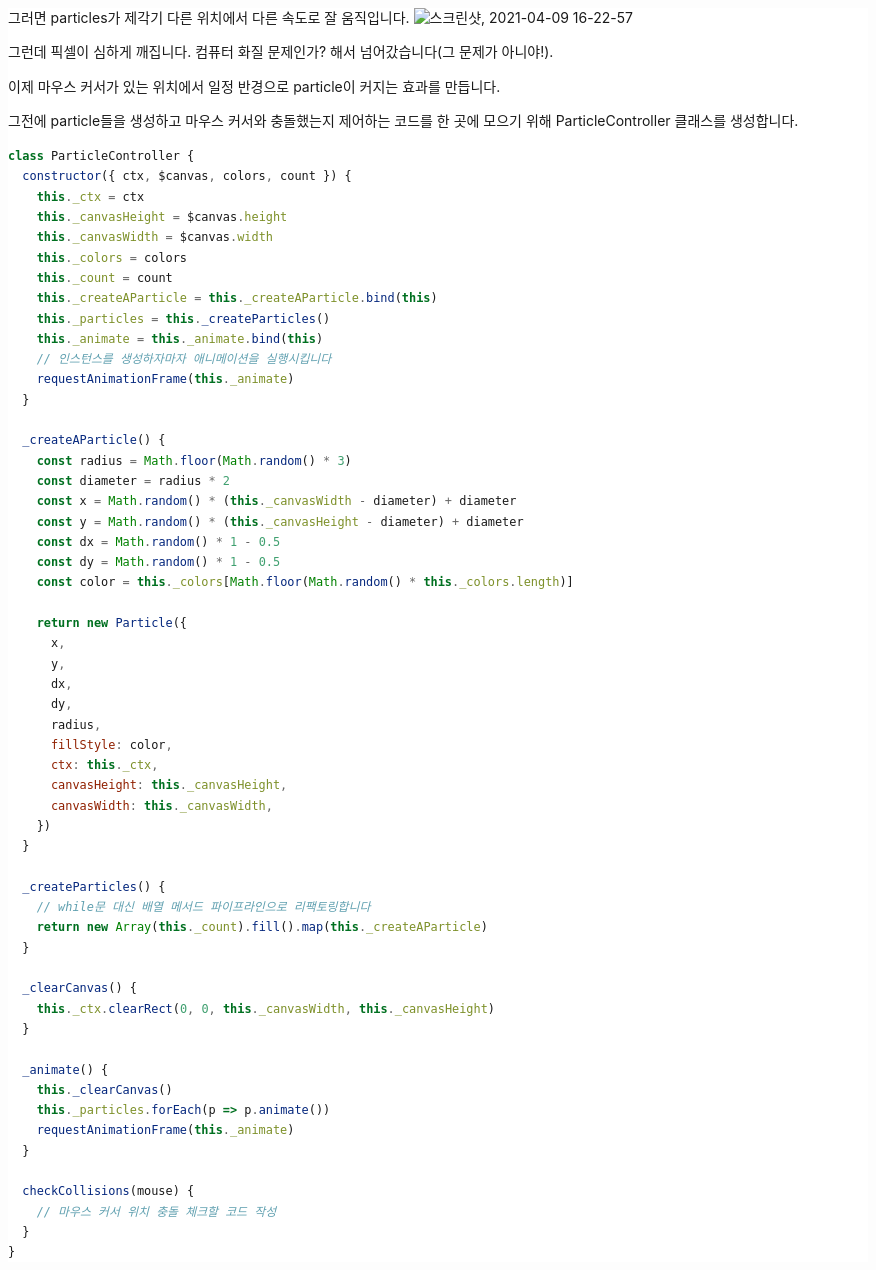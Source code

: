 그러면 particles가 제각기 다른 위치에서 다른 속도로 잘 움직입니다.
![스크린샷, 2021-04-09 16-22-57](https://user-images.githubusercontent.com/47022167/114144059-df22d480-994f-11eb-974d-abc127cbc193.png)

그런데 픽셀이 심하게 깨집니다. 컴퓨터 화질 문제인가? 해서 넘어갔습니다(그 문제가 아니야!).

이제 마우스 커서가 있는 위치에서 일정 반경으로 particle이 커지는 효과를 만듭니다.

그전에 particle들을 생성하고 마우스 커서와 충돌했는지 제어하는 코드를 한 곳에 모으기 위해 ParticleController 클래스를 생성합니다.

```js
class ParticleController {
  constructor({ ctx, $canvas, colors, count }) {
    this._ctx = ctx
    this._canvasHeight = $canvas.height
    this._canvasWidth = $canvas.width
    this._colors = colors
    this._count = count
    this._createAParticle = this._createAParticle.bind(this)
    this._particles = this._createParticles()
    this._animate = this._animate.bind(this)
    // 인스턴스를 생성하자마자 애니메이션을 실행시킵니다
    requestAnimationFrame(this._animate)
  }

  _createAParticle() {
    const radius = Math.floor(Math.random() * 3)
    const diameter = radius * 2
    const x = Math.random() * (this._canvasWidth - diameter) + diameter
    const y = Math.random() * (this._canvasHeight - diameter) + diameter
    const dx = Math.random() * 1 - 0.5
    const dy = Math.random() * 1 - 0.5
    const color = this._colors[Math.floor(Math.random() * this._colors.length)]

    return new Particle({
      x,
      y,
      dx,
      dy,
      radius,
      fillStyle: color,
      ctx: this._ctx,
      canvasHeight: this._canvasHeight,
      canvasWidth: this._canvasWidth,
    })
  }

  _createParticles() {
    // while문 대신 배열 메서드 파이프라인으로 리팩토링합니다
    return new Array(this._count).fill().map(this._createAParticle)
  }

  _clearCanvas() {
    this._ctx.clearRect(0, 0, this._canvasWidth, this._canvasHeight)
  }

  _animate() {
    this._clearCanvas()
    this._particles.forEach(p => p.animate())
    requestAnimationFrame(this._animate)
  }

  checkCollisions(mouse) {
    // 마우스 커서 위치 충돌 체크할 코드 작성
  }
}
```